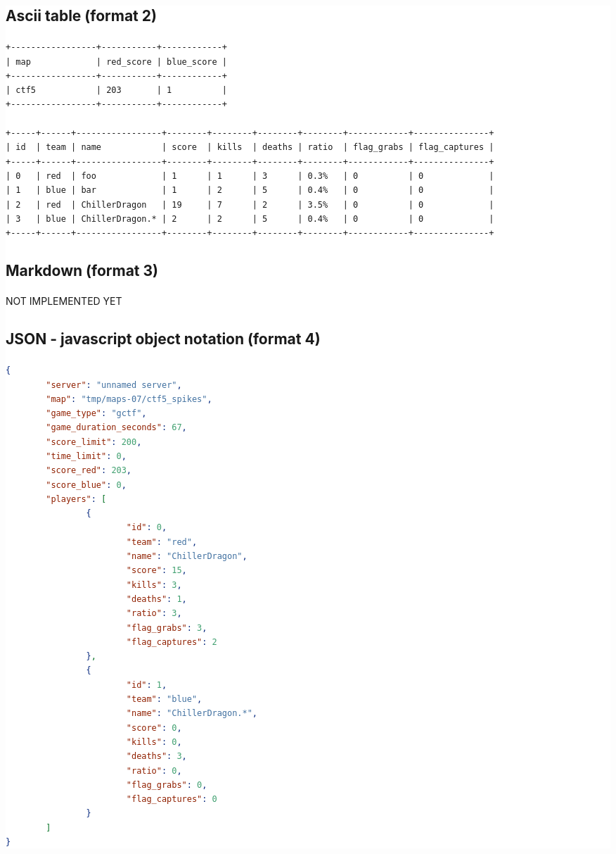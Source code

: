 ## Ascii table (format 2)

```
+-----------------+-----------+------------+
| map             | red_score | blue_score |
+-----------------+-----------+------------+
| ctf5            | 203       | 1          |
+-----------------+-----------+------------+

+-----+------+-----------------+--------+--------+--------+--------+------------+---------------+
| id  | team | name            | score  | kills  | deaths | ratio  | flag_grabs | flag_captures |
+-----+------+-----------------+--------+--------+--------+--------+------------+---------------+
| 0   | red  | foo             | 1      | 1      | 3      | 0.3%   | 0          | 0             |
| 1   | blue | bar             | 1      | 2      | 5      | 0.4%   | 0          | 0             |
| 2   | red  | ChillerDragon   | 19     | 7      | 2      | 3.5%   | 0          | 0             |
| 3   | blue | ChillerDragon.* | 2      | 2      | 5      | 0.4%   | 0          | 0             |
+-----+------+-----------------+--------+--------+--------+--------+------------+---------------+
```

## Markdown (format 3)

NOT IMPLEMENTED YET

## JSON - javascript object notation (format 4)

```json
{
        "server": "unnamed server",
        "map": "tmp/maps-07/ctf5_spikes",
        "game_type": "gctf",
        "game_duration_seconds": 67,
        "score_limit": 200,
        "time_limit": 0,
        "score_red": 203,
        "score_blue": 0,
        "players": [
                {
                        "id": 0,
                        "team": "red",
                        "name": "ChillerDragon",
                        "score": 15,
                        "kills": 3,
                        "deaths": 1,
                        "ratio": 3,
                        "flag_grabs": 3,
                        "flag_captures": 2
                },
                {
                        "id": 1,
                        "team": "blue",
                        "name": "ChillerDragon.*",
                        "score": 0,
                        "kills": 0,
                        "deaths": 3,
                        "ratio": 0,
                        "flag_grabs": 0,
                        "flag_captures": 0
                }
        ]
}
```
